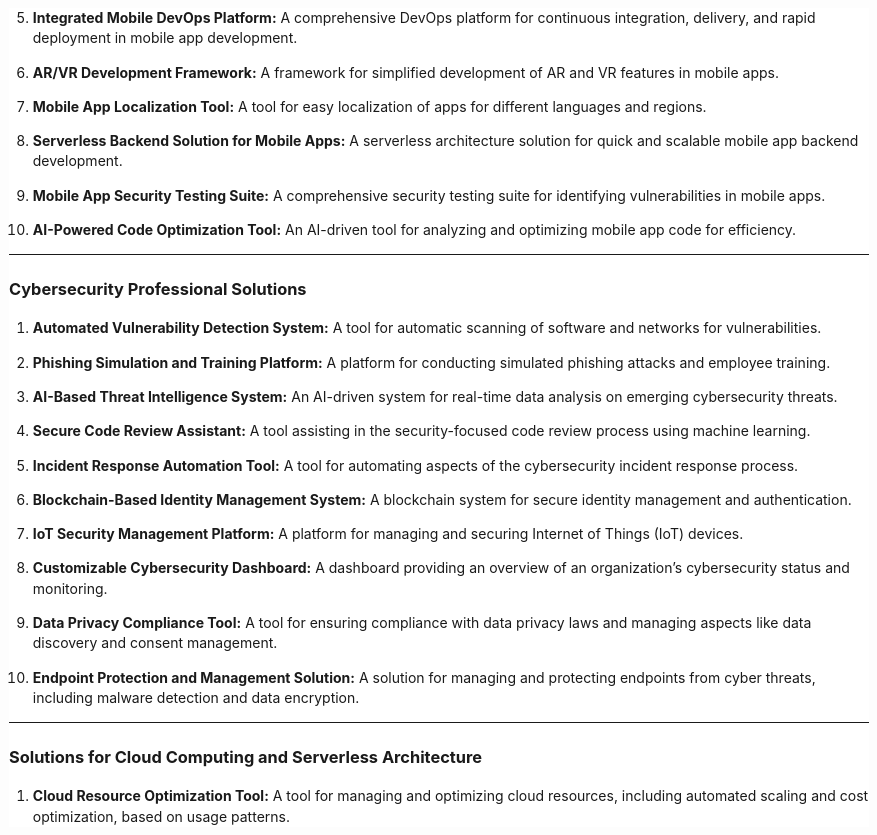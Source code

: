 5. **Integrated Mobile DevOps Platform:** A comprehensive DevOps platform for continuous integration, delivery, and rapid deployment in mobile app development.

6. **AR/VR Development Framework:** A framework for simplified development of AR and VR features in mobile apps.

7. **Mobile App Localization Tool:** A tool for easy localization of apps for different languages and regions.

8. **Serverless Backend Solution for Mobile Apps:** A serverless architecture solution for quick and scalable mobile app backend development.

9. **Mobile App Security Testing Suite:** A comprehensive security testing suite for identifying vulnerabilities in mobile apps.

10. **AI-Powered Code Optimization Tool:** An AI-driven tool for analyzing and optimizing mobile app code for efficiency.

---

### **Cybersecurity Professional Solutions**

1. **Automated Vulnerability Detection System:** A tool for automatic scanning of software and networks for vulnerabilities.

2. **Phishing Simulation and Training Platform:** A platform for conducting simulated phishing attacks and employee training.

3. **AI-Based Threat Intelligence System:** An AI-driven system for real-time data analysis on emerging cybersecurity threats.

4. **Secure Code Review Assistant:** A tool assisting in the security-focused code review process using machine learning.

5. **Incident Response Automation Tool:** A tool for automating aspects of the cybersecurity incident response process.

6. **Blockchain-Based Identity Management System:** A blockchain system for secure identity management and authentication.

7. **IoT Security Management Platform:** A platform for managing and securing Internet of Things (IoT) devices.

8. **Customizable Cybersecurity Dashboard:** A dashboard providing an overview of an organization’s cybersecurity status and monitoring.

9. **Data Privacy Compliance Tool:** A tool for ensuring compliance with data privacy laws and managing aspects like data discovery and consent management.

10. **Endpoint Protection and Management Solution:** A solution for managing and protecting endpoints from cyber threats, including malware detection and data encryption.

---

### **Solutions for Cloud Computing and Serverless Architecture**

1. **Cloud Resource Optimization Tool:** A tool for managing and optimizing cloud resources, including automated scaling and cost optimization, based on usage patterns.
